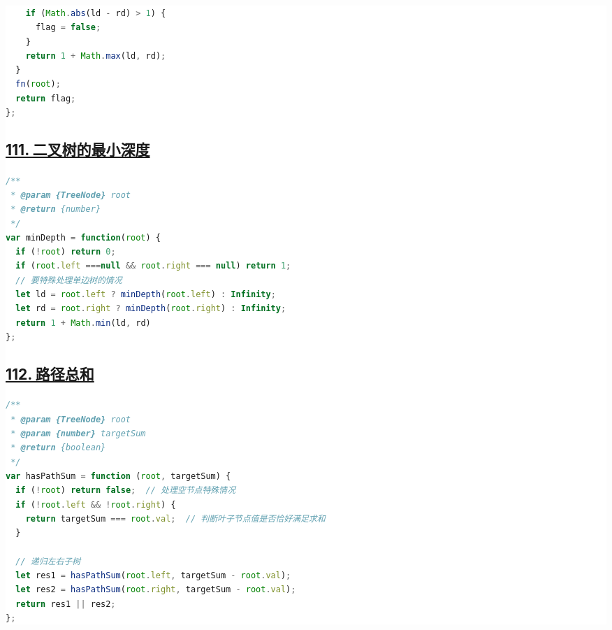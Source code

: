 ```js
    if (Math.abs(ld - rd) > 1) {
      flag = false;
    }
    return 1 + Math.max(ld, rd);
  }
  fn(root);
  return flag;
};
```


## <a id='111' href='https://leetcode-cn.com/problems/minimum-depth-of-binary-tree/'>111. 二叉树的最小深度</a>
```js
/**
 * @param {TreeNode} root
 * @return {number}
 */
var minDepth = function(root) {
  if (!root) return 0;
  if (root.left ===null && root.right === null) return 1;
  // 要特殊处理单边树的情况
  let ld = root.left ? minDepth(root.left) : Infinity;
  let rd = root.right ? minDepth(root.right) : Infinity;
  return 1 + Math.min(ld, rd)
};
```


## <a id='112' href='https://leetcode-cn.com/problems/path-sum/'>112. 路径总和</a>
```js
/**
 * @param {TreeNode} root
 * @param {number} targetSum
 * @return {boolean}
 */
var hasPathSum = function (root, targetSum) {
  if (!root) return false;  // 处理空节点特殊情况
  if (!root.left && !root.right) {
    return targetSum === root.val;  // 判断叶子节点值是否恰好满足求和
  }

  // 递归左右子树
  let res1 = hasPathSum(root.left, targetSum - root.val);
  let res2 = hasPathSum(root.right, targetSum - root.val);
  return res1 || res2;
};
```